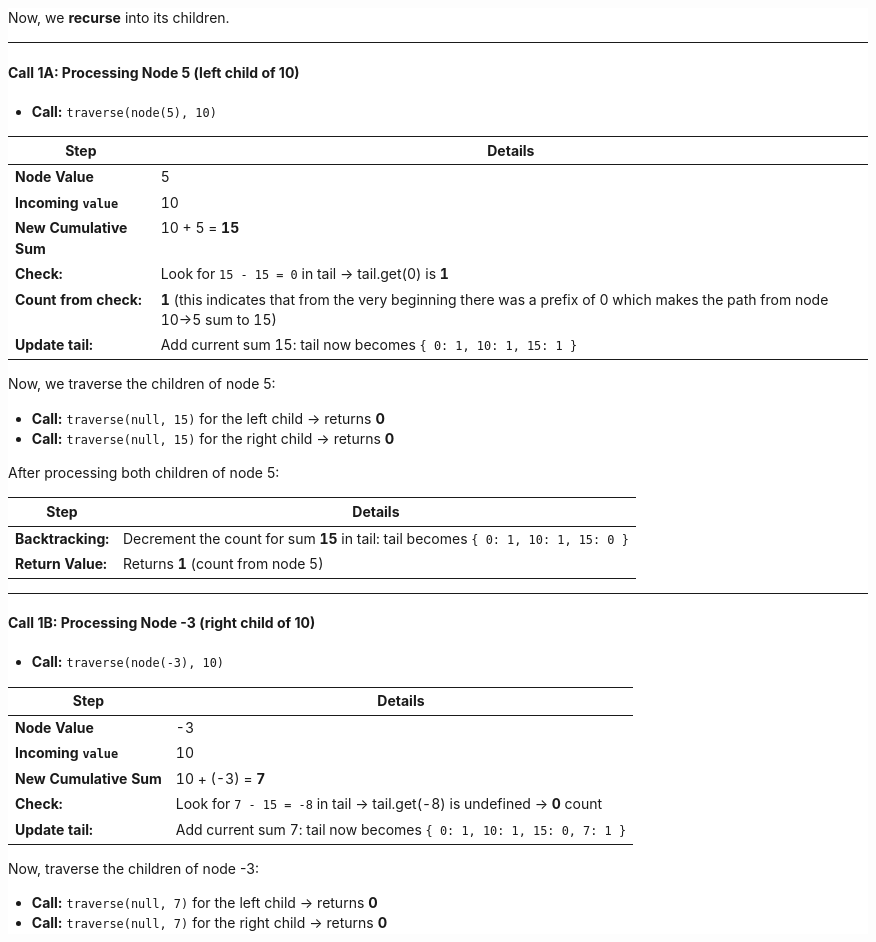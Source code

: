 Now, we **recurse** into its children.

---

#### **Call 1A: Processing Node 5 (left child of 10)**

- **Call:** `traverse(node(5), 10)`

| **Step**                | **Details**                                                   |
|-------------------------|---------------------------------------------------------------|
| **Node Value**          | 5                                                             |
| **Incoming `value`**    | 10                                                            |
| **New Cumulative Sum**  | 10 + 5 = **15**                                               |
| **Check:**              | Look for `15 - 15 = 0` in tail → tail.get(0) is **1**          |
| **Count from check:**   | **1** (this indicates that from the very beginning there was a prefix of 0 which makes the path from node 10→5 sum to 15) |
| **Update tail:**        | Add current sum 15: tail now becomes `{ 0: 1, 10: 1, 15: 1 }`   |

Now, we traverse the children of node 5:

- **Call:** `traverse(null, 15)` for the left child → returns **0**  
- **Call:** `traverse(null, 15)` for the right child → returns **0**

After processing both children of node 5:

| **Step**                | **Details**                                                   |
|-------------------------|---------------------------------------------------------------|
| **Backtracking:**       | Decrement the count for sum **15** in tail: tail becomes `{ 0: 1, 10: 1, 15: 0 }` |
| **Return Value:**       | Returns **1** (count from node 5)                              |

---

#### **Call 1B: Processing Node -3 (right child of 10)**

- **Call:** `traverse(node(-3), 10)`

| **Step**                | **Details**                                                   |
|-------------------------|---------------------------------------------------------------|
| **Node Value**          | -3                                                            |
| **Incoming `value`**    | 10                                                            |
| **New Cumulative Sum**  | 10 + (-3) = **7**                                              |
| **Check:**              | Look for `7 - 15 = -8` in tail → tail.get(-8) is undefined → **0** count |
| **Update tail:**        | Add current sum 7: tail now becomes `{ 0: 1, 10: 1, 15: 0, 7: 1 }` |

Now, traverse the children of node -3:

- **Call:** `traverse(null, 7)` for the left child → returns **0**  
- **Call:** `traverse(null, 7)` for the right child → returns **0**

